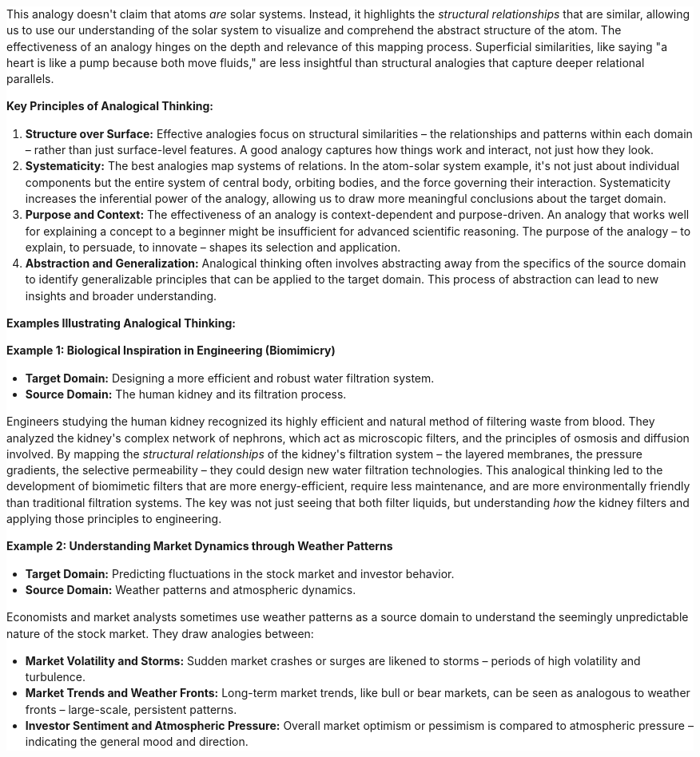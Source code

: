 This analogy doesn't claim that atoms *are* solar systems. Instead, it highlights the *structural relationships* that are similar, allowing us to use our understanding of the solar system to visualize and comprehend the abstract structure of the atom.  The effectiveness of an analogy hinges on the depth and relevance of this mapping process.  Superficial similarities, like saying "a heart is like a pump because both move fluids," are less insightful than structural analogies that capture deeper relational parallels.

**Key Principles of Analogical Thinking:**

1.  **Structure over Surface:** Effective analogies focus on structural similarities – the relationships and patterns within each domain – rather than just surface-level features.  A good analogy captures how things work and interact, not just how they look.
2.  **Systematicity:** The best analogies map systems of relations.  In the atom-solar system example, it's not just about individual components but the entire system of central body, orbiting bodies, and the force governing their interaction.  Systematicity increases the inferential power of the analogy, allowing us to draw more meaningful conclusions about the target domain.
3.  **Purpose and Context:** The effectiveness of an analogy is context-dependent and purpose-driven.  An analogy that works well for explaining a concept to a beginner might be insufficient for advanced scientific reasoning.  The purpose of the analogy – to explain, to persuade, to innovate – shapes its selection and application.
4.  **Abstraction and Generalization:** Analogical thinking often involves abstracting away from the specifics of the source domain to identify generalizable principles that can be applied to the target domain.  This process of abstraction can lead to new insights and broader understanding.

**Examples Illustrating Analogical Thinking:**

**Example 1: Biological Inspiration in Engineering (Biomimicry)**

*   **Target Domain:** Designing a more efficient and robust water filtration system.
*   **Source Domain:** The human kidney and its filtration process.

Engineers studying the human kidney recognized its highly efficient and natural method of filtering waste from blood. They analyzed the kidney's complex network of nephrons, which act as microscopic filters, and the principles of osmosis and diffusion involved.  By mapping the *structural relationships* of the kidney's filtration system – the layered membranes, the pressure gradients, the selective permeability – they could design new water filtration technologies. This analogical thinking led to the development of biomimetic filters that are more energy-efficient, require less maintenance, and are more environmentally friendly than traditional filtration systems.  The key was not just seeing that both filter liquids, but understanding *how* the kidney filters and applying those principles to engineering.

**Example 2: Understanding Market Dynamics through Weather Patterns**

*   **Target Domain:** Predicting fluctuations in the stock market and investor behavior.
*   **Source Domain:** Weather patterns and atmospheric dynamics.

Economists and market analysts sometimes use weather patterns as a source domain to understand the seemingly unpredictable nature of the stock market.  They draw analogies between:

*   **Market Volatility and Storms:** Sudden market crashes or surges are likened to storms – periods of high volatility and turbulence.
*   **Market Trends and Weather Fronts:**  Long-term market trends, like bull or bear markets, can be seen as analogous to weather fronts – large-scale, persistent patterns.
*   **Investor Sentiment and Atmospheric Pressure:**  Overall market optimism or pessimism is compared to atmospheric pressure – indicating the general mood and direction.
